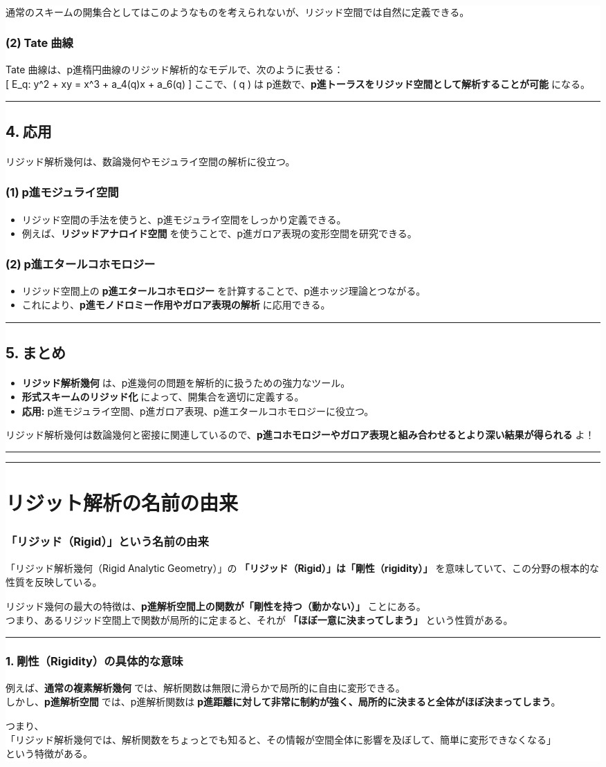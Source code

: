 通常のスキームの開集合としてはこのようなものを考えられないが、リジッド空間では自然に定義できる。  

### **(2) Tate 曲線**
Tate 曲線は、p進楕円曲線のリジッド解析的なモデルで、次のように表せる：  
\[
E_q: y^2 + xy = x^3 + a_4(q)x + a_6(q)
\]
ここで、\( q \) は p進数で、**p進トーラスをリジッド空間として解析することが可能** になる。  

---

## **4. 応用**
リジッド解析幾何は、数論幾何やモジュライ空間の解析に役立つ。

### **(1) p進モジュライ空間**
- リジッド空間の手法を使うと、p進モジュライ空間をしっかり定義できる。  
- 例えば、**リジッドアナロイド空間** を使うことで、p進ガロア表現の変形空間を研究できる。  

### **(2) p進エタールコホモロジー**
- リジッド空間上の **p進エタールコホモロジー** を計算することで、p進ホッジ理論とつながる。  
- これにより、**p進モノドロミー作用やガロア表現の解析** に応用できる。  

---

## **5. まとめ**
- **リジッド解析幾何** は、p進幾何の問題を解析的に扱うための強力なツール。  
- **形式スキームのリジッド化** によって、開集合を適切に定義する。  
- **応用:** p進モジュライ空間、p進ガロア表現、p進エタールコホモロジーに役立つ。  

リジッド解析幾何は数論幾何と密接に関連しているので、**p進コホモロジーやガロア表現と組み合わせるとより深い結果が得られる** よ！

---
---

# リジット解析の名前の由来
### **「リジッド（Rigid）」という名前の由来**  

「リジッド解析幾何（Rigid Analytic Geometry）」の **「リジッド（Rigid）」は「剛性（rigidity）」** を意味していて、この分野の根本的な性質を反映している。  

リジッド幾何の最大の特徴は、**p進解析空間上の関数が「剛性を持つ（動かない）」** ことにある。  
つまり、あるリジッド空間上で関数が局所的に定まると、それが **「ほぼ一意に決まってしまう」** という性質がある。  

---

### **1. 剛性（Rigidity）の具体的な意味**  
例えば、**通常の複素解析幾何** では、解析関数は無限に滑らかで局所的に自由に変形できる。  
しかし、**p進解析空間** では、p進解析関数は **p進距離に対して非常に制約が強く、局所的に決まると全体がほぼ決まってしまう**。  

つまり、  
「リジッド解析幾何では、解析関数をちょっとでも知ると、その情報が空間全体に影響を及ぼして、簡単に変形できなくなる」  
という特徴がある。  
